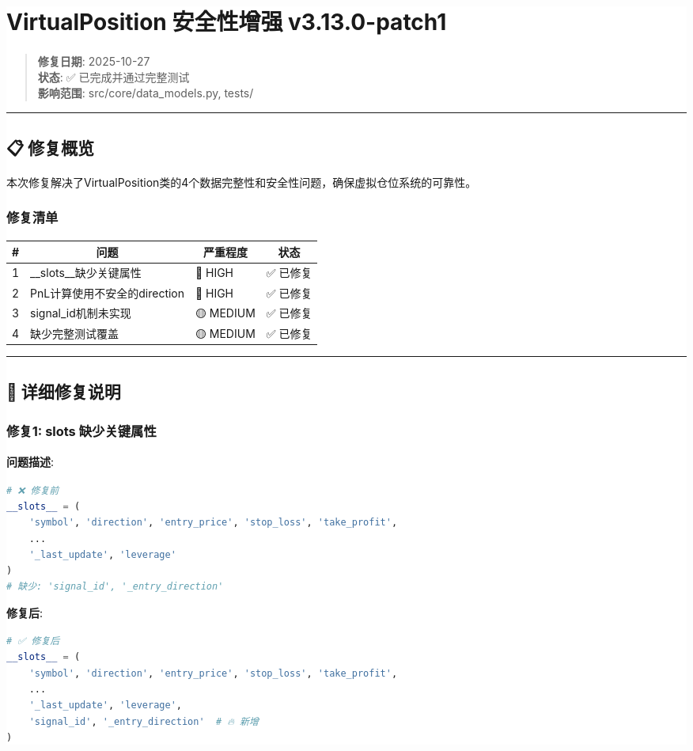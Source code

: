 # VirtualPosition 安全性增强 v3.13.0-patch1

> **修复日期**: 2025-10-27  
> **状态**: ✅ 已完成并通过完整测试  
> **影响范围**: src/core/data_models.py, tests/

---

## 📋 修复概览

本次修复解决了VirtualPosition类的4个数据完整性和安全性问题，确保虚拟仓位系统的可靠性。

### 修复清单

| # | 问题 | 严重程度 | 状态 |
|---|------|---------|------|
| 1 | __slots__缺少关键属性 | 🔴 HIGH | ✅ 已修复 |
| 2 | PnL计算使用不安全的direction | 🔴 HIGH | ✅ 已修复 |
| 3 | signal_id机制未实现 | 🟡 MEDIUM | ✅ 已修复 |
| 4 | 缺少完整测试覆盖 | 🟡 MEDIUM | ✅ 已修复 |

---

## 🔧 详细修复说明

### 修复1: __slots__ 缺少关键属性

**问题描述**:
```python
# ❌ 修复前
__slots__ = (
    'symbol', 'direction', 'entry_price', 'stop_loss', 'take_profit',
    ...
    '_last_update', 'leverage'
)
# 缺少: 'signal_id', '_entry_direction'
```

**修复后**:
```python
# ✅ 修复后
__slots__ = (
    'symbol', 'direction', 'entry_price', 'stop_loss', 'take_profit',
    ...
    '_last_update', 'leverage',
    'signal_id', '_entry_direction'  # 🔥 新增
)
```
